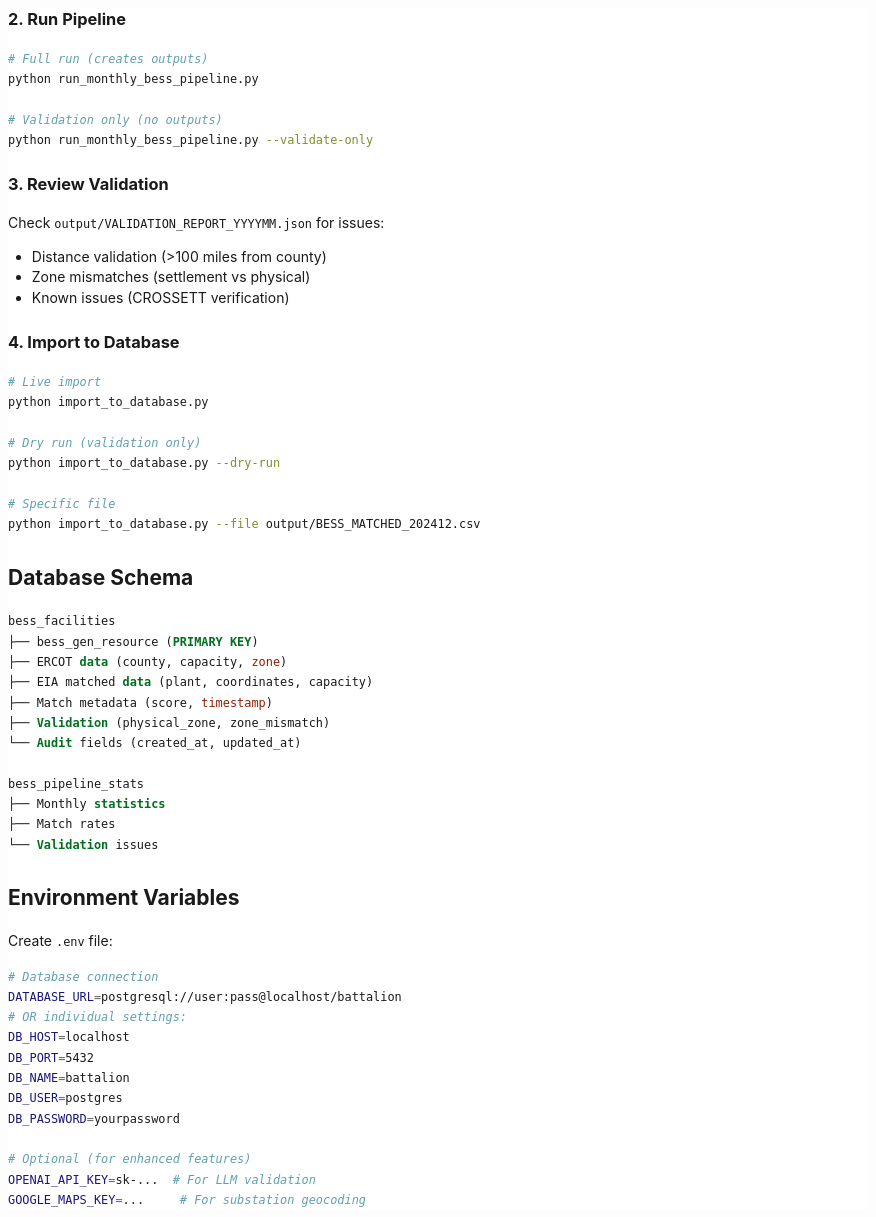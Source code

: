 ### 2. Run Pipeline
```bash
# Full run (creates outputs)
python run_monthly_bess_pipeline.py

# Validation only (no outputs)
python run_monthly_bess_pipeline.py --validate-only
```

### 3. Review Validation
Check `output/VALIDATION_REPORT_YYYYMM.json` for issues:
- Distance validation (>100 miles from county)
- Zone mismatches (settlement vs physical)
- Known issues (CROSSETT verification)

### 4. Import to Database
```bash
# Live import
python import_to_database.py

# Dry run (validation only)
python import_to_database.py --dry-run

# Specific file
python import_to_database.py --file output/BESS_MATCHED_202412.csv
```

## Database Schema

```sql
bess_facilities
├── bess_gen_resource (PRIMARY KEY)
├── ERCOT data (county, capacity, zone)
├── EIA matched data (plant, coordinates, capacity)
├── Match metadata (score, timestamp)
├── Validation (physical_zone, zone_mismatch)
└── Audit fields (created_at, updated_at)

bess_pipeline_stats
├── Monthly statistics
├── Match rates
└── Validation issues
```

## Environment Variables

Create `.env` file:
```bash
# Database connection
DATABASE_URL=postgresql://user:pass@localhost/battalion
# OR individual settings:
DB_HOST=localhost
DB_PORT=5432
DB_NAME=battalion
DB_USER=postgres
DB_PASSWORD=yourpassword

# Optional (for enhanced features)
OPENAI_API_KEY=sk-...  # For LLM validation
GOOGLE_MAPS_KEY=...     # For substation geocoding
```
